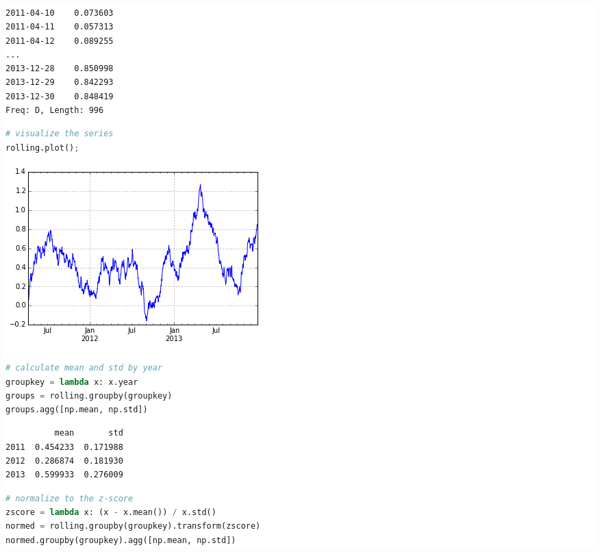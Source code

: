


    2011-04-10    0.073603
    2011-04-11    0.057313
    2011-04-12    0.089255
    ...
    2013-12-28    0.850998
    2013-12-29    0.842293
    2013-12-30    0.848419
    Freq: D, Length: 996




```python
# visualize the series
rolling.plot();
```


![png](09_Grouping_and_Aggregating_files/09_Grouping_and_Aggregating_50_0.png)



```python
# calculate mean and std by year
groupkey = lambda x: x.year
groups = rolling.groupby(groupkey)
groups.agg([np.mean, np.std])
```




              mean       std
    2011  0.454233  0.171988
    2012  0.286874  0.181930
    2013  0.599933  0.276009




```python
# normalize to the z-score
zscore = lambda x: (x - x.mean()) / x.std()
normed = rolling.groupby(groupkey).transform(zscore)
normed.groupby(groupkey).agg([np.mean, np.std])
```
